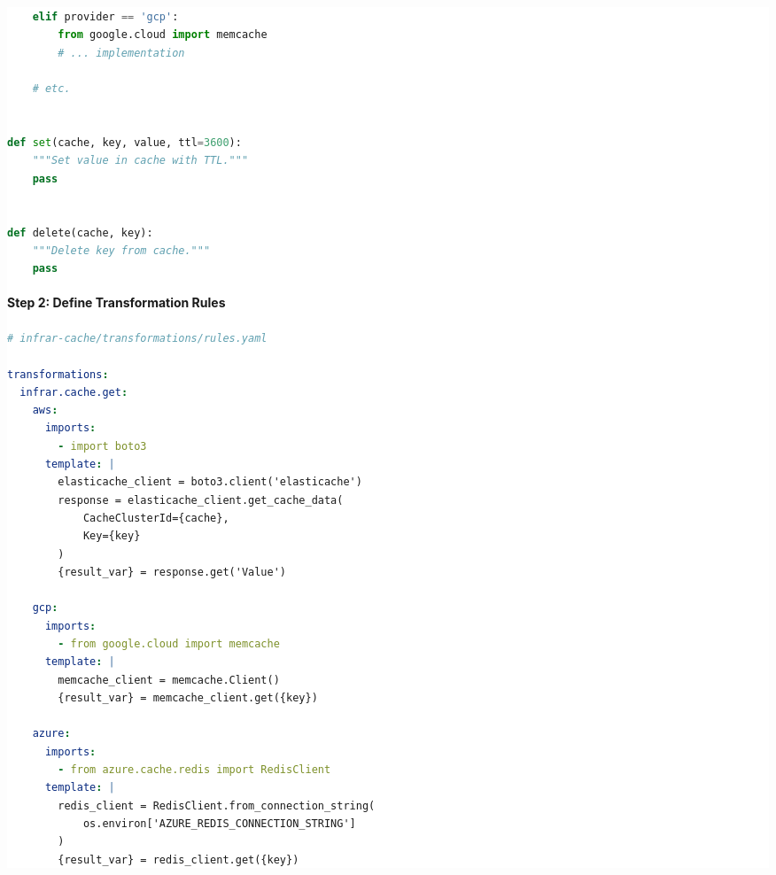 ```python
    elif provider == 'gcp':
        from google.cloud import memcache
        # ... implementation

    # etc.


def set(cache, key, value, ttl=3600):
    """Set value in cache with TTL."""
    pass


def delete(cache, key):
    """Delete key from cache."""
    pass
```

#### Step 2: Define Transformation Rules

```yaml
# infrar-cache/transformations/rules.yaml

transformations:
  infrar.cache.get:
    aws:
      imports:
        - import boto3
      template: |
        elasticache_client = boto3.client('elasticache')
        response = elasticache_client.get_cache_data(
            CacheClusterId={cache},
            Key={key}
        )
        {result_var} = response.get('Value')

    gcp:
      imports:
        - from google.cloud import memcache
      template: |
        memcache_client = memcache.Client()
        {result_var} = memcache_client.get({key})

    azure:
      imports:
        - from azure.cache.redis import RedisClient
      template: |
        redis_client = RedisClient.from_connection_string(
            os.environ['AZURE_REDIS_CONNECTION_STRING']
        )
        {result_var} = redis_client.get({key})
```
